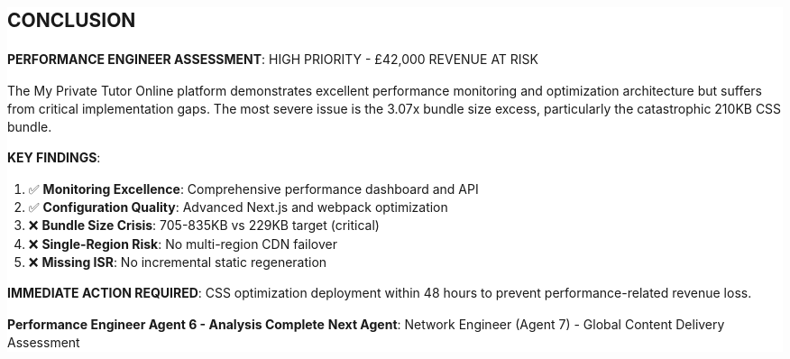 ## CONCLUSION

**PERFORMANCE ENGINEER ASSESSMENT**: HIGH PRIORITY - £42,000 REVENUE AT RISK

The My Private Tutor Online platform demonstrates excellent performance monitoring and optimization architecture but suffers from critical implementation gaps. The most severe issue is the 3.07x bundle size excess, particularly the catastrophic 210KB CSS bundle.

**KEY FINDINGS**:
1. ✅ **Monitoring Excellence**: Comprehensive performance dashboard and API
2. ✅ **Configuration Quality**: Advanced Next.js and webpack optimization
3. ❌ **Bundle Size Crisis**: 705-835KB vs 229KB target (critical)
4. ❌ **Single-Region Risk**: No multi-region CDN failover
5. ❌ **Missing ISR**: No incremental static regeneration

**IMMEDIATE ACTION REQUIRED**: CSS optimization deployment within 48 hours to prevent performance-related revenue loss.

**Performance Engineer Agent 6 - Analysis Complete**
**Next Agent**: Network Engineer (Agent 7) - Global Content Delivery Assessment